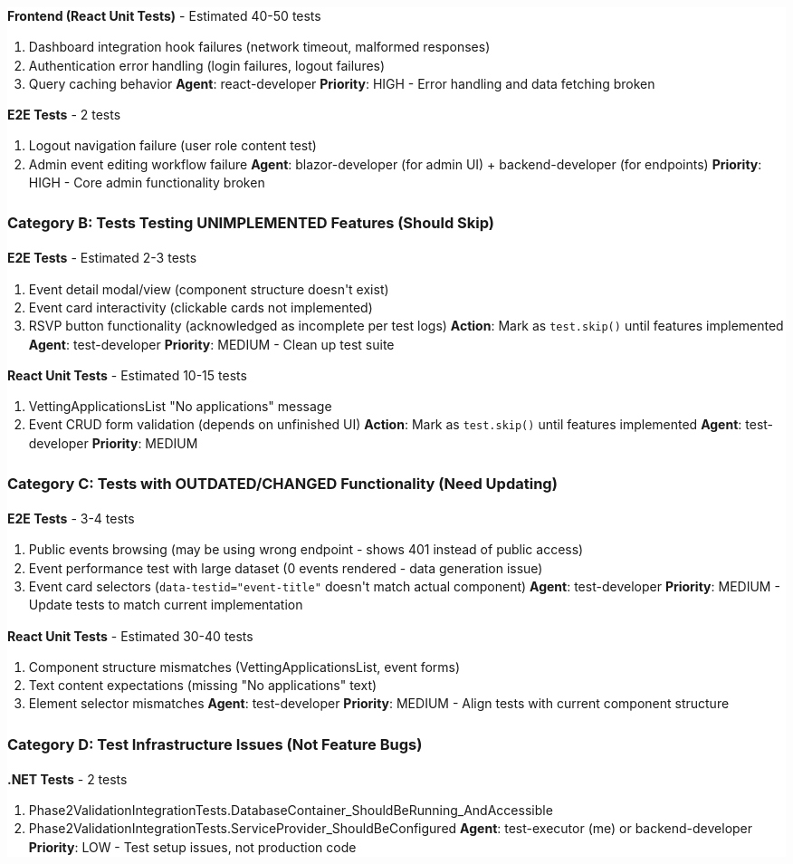 **Frontend (React Unit Tests)** - Estimated 40-50 tests
1. Dashboard integration hook failures (network timeout, malformed responses)
2. Authentication error handling (login failures, logout failures)
3. Query caching behavior
**Agent**: react-developer
**Priority**: HIGH - Error handling and data fetching broken

**E2E Tests** - 2 tests
1. Logout navigation failure (user role content test)
2. Admin event editing workflow failure
**Agent**: blazor-developer (for admin UI) + backend-developer (for endpoints)
**Priority**: HIGH - Core admin functionality broken

### Category B: Tests Testing UNIMPLEMENTED Features (Should Skip)

**E2E Tests** - Estimated 2-3 tests
1. Event detail modal/view (component structure doesn't exist)
2. Event card interactivity (clickable cards not implemented)
3. RSVP button functionality (acknowledged as incomplete per test logs)
**Action**: Mark as `test.skip()` until features implemented
**Agent**: test-developer
**Priority**: MEDIUM - Clean up test suite

**React Unit Tests** - Estimated 10-15 tests
1. VettingApplicationsList "No applications" message
2. Event CRUD form validation (depends on unfinished UI)
**Action**: Mark as `test.skip()` until features implemented
**Agent**: test-developer
**Priority**: MEDIUM

### Category C: Tests with OUTDATED/CHANGED Functionality (Need Updating)

**E2E Tests** - 3-4 tests
1. Public events browsing (may be using wrong endpoint - shows 401 instead of public access)
2. Event performance test with large dataset (0 events rendered - data generation issue)
3. Event card selectors (`data-testid="event-title"` doesn't match actual component)
**Agent**: test-developer
**Priority**: MEDIUM - Update tests to match current implementation

**React Unit Tests** - Estimated 30-40 tests
1. Component structure mismatches (VettingApplicationsList, event forms)
2. Text content expectations (missing "No applications" text)
3. Element selector mismatches
**Agent**: test-developer
**Priority**: MEDIUM - Align tests with current component structure

### Category D: Test Infrastructure Issues (Not Feature Bugs)

**.NET Tests** - 2 tests
1. Phase2ValidationIntegrationTests.DatabaseContainer_ShouldBeRunning_AndAccessible
2. Phase2ValidationIntegrationTests.ServiceProvider_ShouldBeConfigured
**Agent**: test-executor (me) or backend-developer
**Priority**: LOW - Test setup issues, not production code
